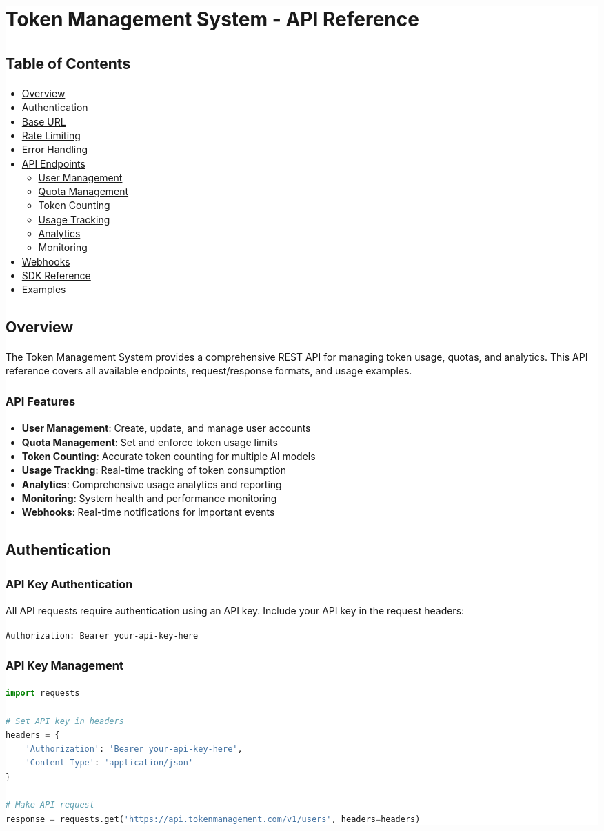 # Token Management System - API Reference

## Table of Contents
- [Overview](#overview)
- [Authentication](#authentication)
- [Base URL](#base-url)
- [Rate Limiting](#rate-limiting)
- [Error Handling](#error-handling)
- [API Endpoints](#api-endpoints)
  - [User Management](#user-management)
  - [Quota Management](#quota-management)
  - [Token Counting](#token-counting)
  - [Usage Tracking](#usage-tracking)
  - [Analytics](#analytics)
  - [Monitoring](#monitoring)
- [Webhooks](#webhooks)
- [SDK Reference](#sdk-reference)
- [Examples](#examples)

## Overview

The Token Management System provides a comprehensive REST API for managing token usage, quotas, and analytics. This API reference covers all available endpoints, request/response formats, and usage examples.

### API Features

- **User Management**: Create, update, and manage user accounts
- **Quota Management**: Set and enforce token usage limits
- **Token Counting**: Accurate token counting for multiple AI models
- **Usage Tracking**: Real-time tracking of token consumption
- **Analytics**: Comprehensive usage analytics and reporting
- **Monitoring**: System health and performance monitoring
- **Webhooks**: Real-time notifications for important events

## Authentication

### API Key Authentication

All API requests require authentication using an API key. Include your API key in the request headers:

```http
Authorization: Bearer your-api-key-here
```

### API Key Management

```python
import requests

# Set API key in headers
headers = {
    'Authorization': 'Bearer your-api-key-here',
    'Content-Type': 'application/json'
}

# Make API request
response = requests.get('https://api.tokenmanagement.com/v1/users', headers=headers)
```
